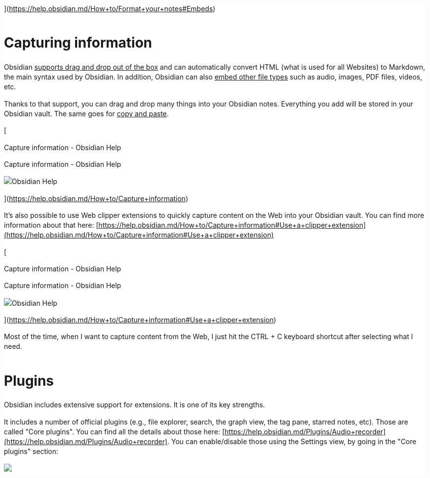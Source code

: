 

](https://help.obsidian.md/How+to/Format+your+notes#Embeds)

# Capturing information

Obsidian [supports drag and drop out of the box](https://help.obsidian.md/Advanced+topics/Drag+and+Drop) and can automatically convert HTML (what is used for all Websites) to Markdown, the main syntax used by Obsidian. In addition, Obsidian can also [embed other file types](https://help.obsidian.md/Advanced+topics/Accepted+file+formats) such as audio, images, PDF files, videos, etc.

Thanks to that support, you can drag and drop many things into your Obsidian notes. Everything you add will be stored in your Obsidian vault. The same goes for [copy and paste](https://help.obsidian.md/How+to/Capture+information).

[

Capture information - Obsidian Help

Capture information - Obsidian Help

![](https://publish-01.obsidian.md/access/f786db9fac45774fa4f0d8112e232d67/favicon.ico)Obsidian Help



](https://help.obsidian.md/How+to/Capture+information)

It’s also possible to use Web clipper extensions to quickly capture content on the Web into your Obsidian vault. You can find more information about that here: [https://help.obsidian.md/How+to/Capture+information#Use+a+clipper+extension](https://help.obsidian.md/How+to/Capture+information#Use+a+clipper+extension)

[

Capture information - Obsidian Help

Capture information - Obsidian Help

![](https://publish-01.obsidian.md/access/f786db9fac45774fa4f0d8112e232d67/favicon.ico)Obsidian Help



](https://help.obsidian.md/How+to/Capture+information#Use+a+clipper+extension)

Most of the time, when I want to capture content from the Web, I just hit the CTRL + C keyboard shortcut after selecting what I need.

# Plugins

Obsidian includes extensive support for extensions. It is one of its key strengths.

It includes a number of official plugins (e.g., file explorer, search, the graph view, the tag pane, starred notes, etc). Those are called "Core plugins". You can find all the details about those here: [https://help.obsidian.md/Plugins/Audio+recorder](https://help.obsidian.md/Plugins/Audio+recorder). You can enable/disable those using the Settings view, by going in the "Core plugins" section:

![](https://www.dsebastien.net/content/images/2023/11/image-51.png)
